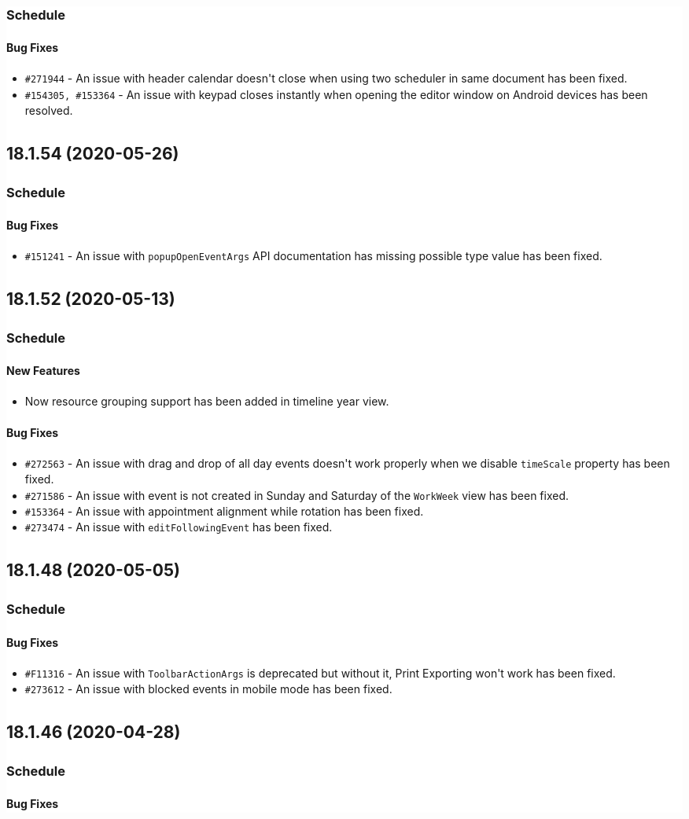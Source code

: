 ### Schedule

#### Bug Fixes

- `#271944` - An issue with header calendar doesn't close when using two scheduler in same document has been fixed.
- `#154305, #153364` - An issue with keypad closes instantly when opening the editor window on Android devices has been resolved.

## 18.1.54 (2020-05-26)

### Schedule

#### Bug Fixes

- `#151241` - An issue with `popupOpenEventArgs` API documentation has missing possible type value has been fixed.

## 18.1.52 (2020-05-13)

### Schedule

#### New Features

- Now resource grouping support has been added in timeline year view.

#### Bug Fixes

- `#272563` - An issue with drag and drop of all day events doesn't work properly when we disable `timeScale` property has been fixed.
- `#271586` - An issue with event is not created in Sunday and Saturday of the `WorkWeek` view has been fixed.
- `#153364` - An issue with appointment alignment while rotation has been fixed.
- `#273474` - An issue with `editFollowingEvent` has been fixed.

## 18.1.48 (2020-05-05)

### Schedule

#### Bug Fixes

- `#F11316` - An issue with `ToolbarActionArgs` is deprecated but without it, Print Exporting won't work has been fixed.
- `#273612` - An issue with blocked events in mobile mode has been fixed.

## 18.1.46 (2020-04-28)

### Schedule

#### Bug Fixes
